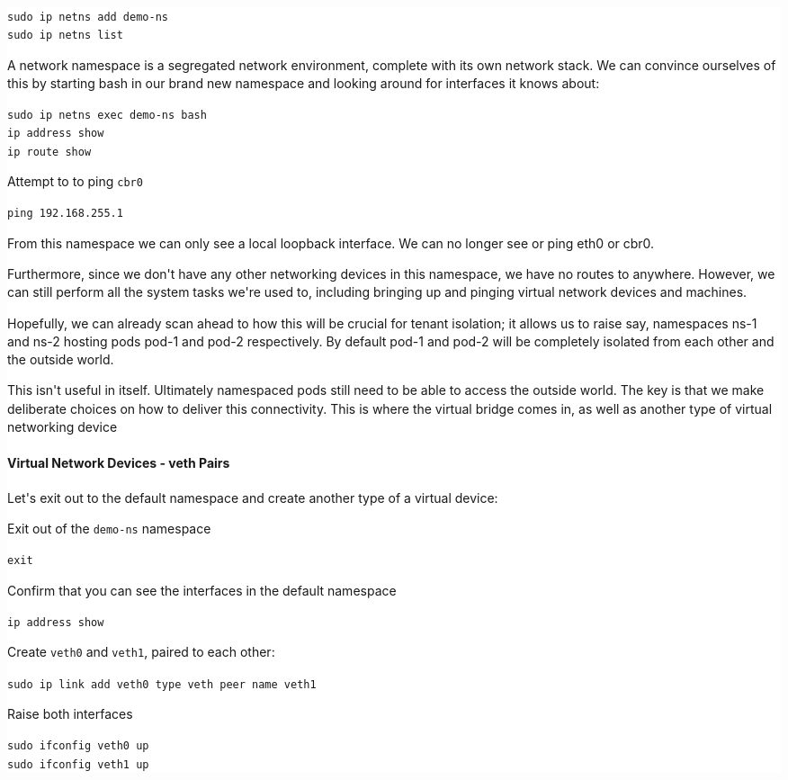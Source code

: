 
```
sudo ip netns add demo-ns
sudo ip netns list
```


A network namespace is a segregated network environment, complete with its own network stack. We can convince ourselves of this by starting bash in our brand new namespace and looking around for interfaces it knows about:


```
sudo ip netns exec demo-ns bash
ip address show
ip route show
```
Attempt to to ping `cbr0` 

```
ping 192.168.255.1 
```


From this namespace we can only see a local loopback interface. We can no longer see or ping eth0 or cbr0. 

Furthermore, since we don't have any other networking devices in this namespace, we have no routes to anywhere. However, we can still perform all the system tasks we're used to, including bringing up and pinging virtual network devices and machines.

Hopefully, we can already scan ahead to how this will be crucial for tenant isolation; it allows us to raise say, namespaces ns-1 and ns-2 hosting pods pod-1 and pod-2 respectively. By default pod-1 and pod-2 will be completely isolated from each other and the outside world.

This isn't useful in itself. Ultimately namespaced pods still need to be able to access the outside world. The key is that we make deliberate choices on how to deliver this connectivity. This is where the virtual bridge comes in, as well as another type of virtual networking device


#### Virtual Network Devices - veth Pairs

Let's exit out to the default namespace and create another type of a virtual device:


Exit out of the `demo-ns` namespace
```
exit
```

Confirm that you can see the interfaces in the default namespace
```
ip address show 
```


Create `veth0` and `veth1`, paired to each other:


```
sudo ip link add veth0 type veth peer name veth1 
```
Raise both interfaces
```
sudo ifconfig veth0 up
sudo ifconfig veth1 up 
```
  